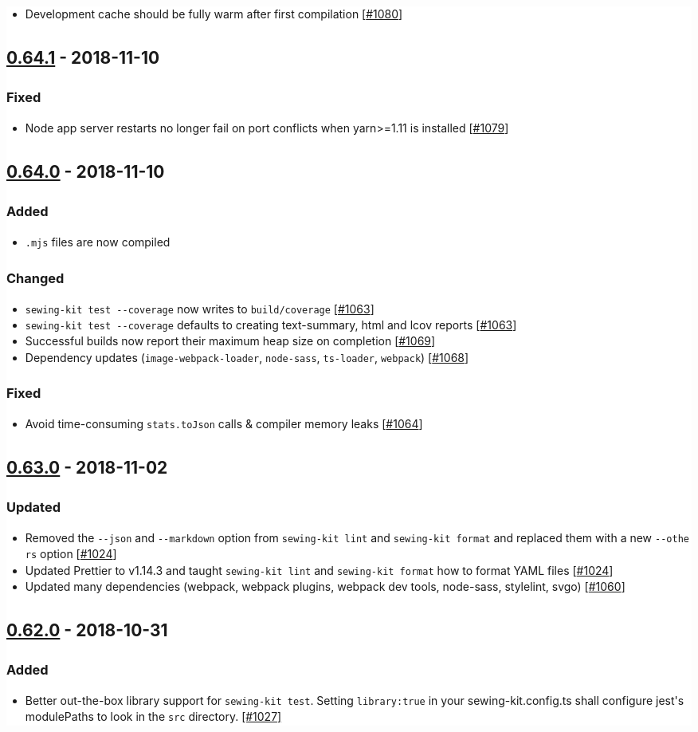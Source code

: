 - Development cache should be fully warm after first compilation [[#1080](https://github.com/Shopify/sewing-kit/pull/1080)]

## [0.64.1] - 2018-11-10

### Fixed

- Node app server restarts no longer fail on port conflicts when yarn>=1.11 is installed [[#1079](https://github.com/Shopify/sewing-kit/pull/1079)]

## [0.64.0] - 2018-11-10

### Added

- `.mjs` files are now compiled

### Changed

- `sewing-kit test --coverage` now writes to `build/coverage` [[#1063](https://github.com/Shopify/sewing-kit/pull/1063)]
- `sewing-kit test --coverage` defaults to creating text-summary, html and lcov reports [[#1063](https://github.com/Shopify/sewing-kit/pull/1063)]
- Successful builds now report their maximum heap size on completion [[#1069](https://github.com/Shopify/sewing-kit/pull/1069)]
- Dependency updates (`image-webpack-loader`, `node-sass`, `ts-loader`, `webpack`) [[#1068](https://github.com/Shopify/sewing-kit/pull/1068)]

### Fixed

- Avoid time-consuming `stats.toJson` calls & compiler memory leaks [[#1064](https://github.com/Shopify/sewing-kit/pull/1064)]

## [0.63.0] - 2018-11-02

### Updated

- Removed the `--json` and `--markdown` option from `sewing-kit lint` and `sewing-kit format` and replaced them with a new `--others` option [[#1024](https://github.com/Shopify/sewing-kit/pull/1024)]
- Updated Prettier to v1.14.3 and taught `sewing-kit lint` and `sewing-kit format` how to format YAML files [[#1024](https://github.com/Shopify/sewing-kit/pull/1024)]
- Updated many dependencies (webpack, webpack plugins, webpack dev tools, node-sass, stylelint, svgo) [[#1060](https://github.com/Shopify/sewing-kit/pull/1060)]

## [0.62.0] - 2018-10-31

### Added

- Better out-the-box library support for `sewing-kit test`. Setting `library:true` in your sewing-kit.config.ts shall configure jest's modulePaths to look in the `src` directory. [[#1027]](https://github.com/Shopify/sewing-kit/pull/1027)


[0.12.4]: https://github.com/Shopify/sewing-kit/compare/v0.12.3...v0.12.4
[0.12.5]: https://github.com/Shopify/sewing-kit/compare/v0.12.4...v0.12.5
[0.12.6]: https://github.com/Shopify/sewing-kit/compare/v0.12.5...v0.12.6
[0.12.7]: https://github.com/Shopify/sewing-kit/compare/v0.12.6...v0.12.7
[0.12.8]: https://github.com/Shopify/sewing-kit/compare/v0.12.7...v0.12.8
[0.13.0]: https://github.com/Shopify/sewing-kit/compare/v0.12.8...v0.13.0
[0.14.0]: https://github.com/Shopify/sewing-kit/compare/v0.13.0...v0.14.0
[0.14.1]: https://github.com/Shopify/sewing-kit/compare/v0.14.0...v0.14.1
[0.14.2]: https://github.com/Shopify/sewing-kit/compare/v0.14.1...v0.14.2
[0.14.3]: https://github.com/Shopify/sewing-kit/compare/v0.14.2...v0.14.3
[0.14.4]: https://github.com/Shopify/sewing-kit/compare/v0.14.3...v0.14.4
[0.15.0]: https://github.com/Shopify/sewing-kit/compare/v0.14.4...v0.15.0
[0.16.0]: https://github.com/Shopify/sewing-kit/compare/v0.15.0...v0.16.0
[0.16.1]: https://github.com/Shopify/sewing-kit/compare/v0.16.0...v0.16.1
[0.17.0]: https://github.com/Shopify/sewing-kit/compare/v0.16.1...v0.17.0
[0.17.1]: https://github.com/Shopify/sewing-kit/compare/v0.17.0...v0.17.1
[0.18.0]: https://github.com/Shopify/sewing-kit/compare/v0.17.1...v0.18.0
[0.19.0]: https://github.com/Shopify/sewing-kit/compare/v0.18.0...v0.19.0
[0.19.1]: https://github.com/Shopify/sewing-kit/compare/v0.19.0...v0.19.1
[0.20.0]: https://github.com/Shopify/sewing-kit/compare/v0.19.1...v0.20.0
[0.21.0]: https://github.com/Shopify/sewing-kit/compare/v0.20.0...v0.21.0
[0.22.0]: https://github.com/Shopify/sewing-kit/compare/v0.21.0...v0.22.0
[0.22.1]: https://github.com/Shopify/sewing-kit/compare/v0.22.0...v0.22.1
[0.22.2]: https://github.com/Shopify/sewing-kit/compare/v0.22.1...v0.22.2
[0.22.3]: https://github.com/Shopify/sewing-kit/compare/v0.22.2...v0.22.3
[0.23.0]: https://github.com/Shopify/sewing-kit/compare/v0.22.3...v0.23.0
[0.24.0]: https://github.com/Shopify/sewing-kit/compare/v0.23.0...v0.24.0
[0.25.0]: https://github.com/Shopify/sewing-kit/compare/v0.24.0...v0.25.0
[0.26.0]: https://github.com/Shopify/sewing-kit/compare/v0.25.0...v0.26.0
[0.27.0]: https://github.com/Shopify/sewing-kit/compare/v0.26.0...v0.27.0
[0.27.1]: https://github.com/Shopify/sewing-kit/compare/v0.27.0...v0.27.1
[0.28.0]: https://github.com/Shopify/sewing-kit/compare/v0.27.1...v0.28.0
[0.28.1]: https://github.com/Shopify/sewing-kit/compare/v0.28.0...v0.28.1
[0.29.0]: https://github.com/Shopify/sewing-kit/compare/v0.28.1...v0.29.0
[0.29.1]: https://github.com/Shopify/sewing-kit/compare/v0.29.0...v0.29.1
[0.29.2]: https://github.com/Shopify/sewing-kit/compare/v0.29.1...v0.29.2
[0.29.3]: https://github.com/Shopify/sewing-kit/compare/v0.29.2...v0.29.3
[0.29.4]: https://github.com/Shopify/sewing-kit/compare/v0.29.3...v0.29.4
[0.29.5]: https://github.com/Shopify/sewing-kit/compare/v0.29.3...v0.29.5
[0.29.6]: https://github.com/Shopify/sewing-kit/compare/v0.29.5...v0.29.6
[0.29.7]: https://github.com/Shopify/sewing-kit/compare/v0.29.6...v0.29.7
[0.29.8]: https://github.com/Shopify/sewing-kit/compare/v0.29.7...v0.29.8
[0.29.9]: https://github.com/Shopify/sewing-kit/compare/v0.29.8...v0.29.9
[0.29.10]: https://github.com/Shopify/sewing-kit/compare/v0.29.9...v0.29.10
[0.29.11]: https://github.com/Shopify/sewing-kit/compare/v0.29.10...v0.29.11
[0.29.12]: https://github.com/Shopify/sewing-kit/compare/v0.29.11...v0.29.12
[0.29.13]: https://github.com/Shopify/sewing-kit/compare/v0.29.12...v0.29.13
[0.29.14]: https://github.com/Shopify/sewing-kit/compare/v0.29.13...v0.29.14
[0.29.15]: https://github.com/Shopify/sewing-kit/compare/v0.29.14...v0.29.15
[0.29.16]: https://github.com/Shopify/sewing-kit/compare/v0.29.15...v0.29.16
[0.29.17]: https://github.com/Shopify/sewing-kit/compare/v0.29.16...v0.29.17
[0.30.0]: https://github.com/Shopify/sewing-kit/compare/v0.29.17...v0.30.0
[0.30.1]: https://github.com/Shopify/sewing-kit/compare/v0.30.0...v0.30.1
[0.40.0]: https://github.com/Shopify/sewing-kit/compare/v0.30.1...v0.40.0
[0.41.0]: https://github.com/Shopify/sewing-kit/compare/v0.40.0...v0.41.0
[0.41.1]: https://github.com/Shopify/sewing-kit/compare/v0.41.0...v0.41.1
[0.42.0]: https://github.com/Shopify/sewing-kit/compare/v0.41.1...v0.42.0
[0.43.0]: https://github.com/Shopify/sewing-kit/compare/v0.42.0...v0.43.0
[0.44.0]: https://github.com/Shopify/sewing-kit/compare/v0.43.0...v0.44.0
[0.45.0]: https://github.com/Shopify/sewing-kit/compare/v0.44.0...v0.45.0
[0.45.1]: https://github.com/Shopify/sewing-kit/compare/v0.45.0...v0.45.1
[0.45.2]: https://github.com/Shopify/sewing-kit/compare/v0.45.1...v0.45.2
[0.45.3]: https://github.com/Shopify/sewing-kit/compare/v0.45.2...v0.45.3
[0.45.4]: https://github.com/Shopify/sewing-kit/compare/v0.45.3...v0.45.4
[0.45.5]: https://github.com/Shopify/sewing-kit/compare/v0.45.4...v0.45.5
[0.45.6]: https://github.com/Shopify/sewing-kit/compare/v0.45.5...v0.45.6
[0.46.0]: https://github.com/Shopify/sewing-kit/compare/v0.45.6...v0.46.0
[0.47.0]: https://github.com/Shopify/sewing-kit/compare/v0.46.0...v0.47.0
[0.47.1]: https://github.com/Shopify/sewing-kit/compare/v0.47.0...v0.47.1
[0.48.0]: https://github.com/Shopify/sewing-kit/compare/v0.47.1...v0.48.0
[0.48.1]: https://github.com/Shopify/sewing-kit/compare/v0.48.0...v0.48.1
[0.48.2]: https://github.com/Shopify/sewing-kit/compare/v0.48.1...v0.48.2
[0.49.0]: https://github.com/Shopify/sewing-kit/compare/v0.48.2...v0.49.0
[0.49.1]: https://github.com/Shopify/sewing-kit/compare/v0.49.0...v0.49.1
[0.50.0]: https://github.com/Shopify/sewing-kit/compare/v0.49.1...v0.50.0
[0.50.1]: https://github.com/Shopify/sewing-kit/compare/v0.50.0...v0.50.1
[0.51.0]: https://github.com/Shopify/sewing-kit/compare/v0.50.1...v0.51.0
[0.51.1]: https://github.com/Shopify/sewing-kit/compare/v0.51.0...v0.51.1
[0.52.0]: https://github.com/Shopify/sewing-kit/compare/v0.51.1...v0.52.0
[0.53.0]: https://github.com/Shopify/sewing-kit/compare/v0.52.0...v0.53.0
[0.53.1]: https://github.com/Shopify/sewing-kit/compare/v0.53.0...v0.53.1
[0.54.0]: https://github.com/Shopify/sewing-kit/compare/v0.53.1...v0.54.0
[0.55.0]: https://github.com/Shopify/sewing-kit/compare/v0.54.0...v0.55.0
[0.56.0]: https://github.com/Shopify/sewing-kit/compare/v0.55.0...v0.56.0
[0.56.1]: https://github.com/Shopify/sewing-kit/compare/v0.56.0...v0.56.1
[0.57.0]: https://github.com/Shopify/sewing-kit/compare/v0.56.1...v0.57.0
[0.58.0]: https://github.com/Shopify/sewing-kit/compare/v0.57.0...v0.58.0
[0.58.1]: https://github.com/Shopify/sewing-kit/compare/v0.58.0...v0.58.1
[0.59.0]: https://github.com/Shopify/sewing-kit/compare/v0.58.1...v0.59.0
[0.60.0]: https://github.com/Shopify/sewing-kit/compare/v0.59.0...v0.60.0
[0.60.1]: https://github.com/Shopify/sewing-kit/compare/v0.60.0...v0.60.1
[0.60.2]: https://github.com/Shopify/sewing-kit/compare/v0.60.1...v0.60.2
[0.60.3]: https://github.com/Shopify/sewing-kit/compare/v0.60.2...v0.60.3
[0.61.0]: https://github.com/Shopify/sewing-kit/compare/v0.60.3...v0.61.0
[0.62.0]: https://github.com/Shopify/sewing-kit/compare/v0.61.0...v0.62.0
[0.63.0]: https://github.com/Shopify/sewing-kit/compare/v0.62.0...v0.63.0
[0.64.0]: https://github.com/Shopify/sewing-kit/compare/v0.63.0...v0.64.0
[0.64.1]: https://github.com/Shopify/sewing-kit/compare/v0.64.0...v0.64.1
[0.64.2]: https://github.com/Shopify/sewing-kit/compare/v0.64.1...v0.64.2
[0.64.3]: https://github.com/Shopify/sewing-kit/compare/v0.64.2...v0.64.3
[0.64.4]: https://github.com/Shopify/sewing-kit/compare/v0.64.3...v0.64.4
[0.65.0]: https://github.com/Shopify/sewing-kit/compare/v0.64.4...v0.65.0
[0.65.1]: https://github.com/Shopify/sewing-kit/compare/v0.65.0...v0.65.1
[0.66.0]: https://github.com/Shopify/sewing-kit/compare/v0.65.1...v0.66.0
[0.67.0]: https://github.com/Shopify/sewing-kit/compare/v0.66.0...v0.67.0
[0.67.1]: https://github.com/Shopify/sewing-kit/compare/v0.67.0...v0.67.1
[0.67.2]: https://github.com/Shopify/sewing-kit/compare/v0.67.1...v0.67.2
[0.67.3]: https://github.com/Shopify/sewing-kit/compare/v0.67.2...v0.67.3
[0.67.4]: https://github.com/Shopify/sewing-kit/compare/v0.67.3...v0.67.4
[0.68.0]: https://github.com/Shopify/sewing-kit/compare/v0.67.4...v0.68.0
[0.68.1]: https://github.com/Shopify/sewing-kit/compare/v0.68.0...v0.68.1
[0.68.2]: https://github.com/Shopify/sewing-kit/compare/v0.68.1...v0.68.2
[0.68.3]: https://github.com/Shopify/sewing-kit/compare/v0.68.2...v0.68.3
[0.69.0]: https://github.com/Shopify/sewing-kit/compare/v0.68.3...v0.69.0
[0.69.1]: https://github.com/Shopify/sewing-kit/compare/v0.69.0...v0.69.1
[0.70.0]: https://github.com/Shopify/sewing-kit/compare/v0.69.1...v0.70.0
[0.70.1]: https://github.com/Shopify/sewing-kit/compare/v0.70.0...v0.70.1
[0.71.0]: https://github.com/Shopify/sewing-kit/compare/v0.70.1...v0.71.0
[0.72.0]: https://github.com/Shopify/sewing-kit/compare/v0.71.0...v0.72.0
[0.73.0]: https://github.com/Shopify/sewing-kit/compare/v0.72.0...v0.73.0
[0.73.1]: https://github.com/Shopify/sewing-kit/compare/v0.73.0...v0.73.1
[0.73.2]: https://github.com/Shopify/sewing-kit/compare/v0.73.1...v0.73.2
[0.74.0]: https://github.com/Shopify/sewing-kit/compare/v0.73.2...v0.74.0
[0.74.1]: https://github.com/Shopify/sewing-kit/compare/v0.74.0...v0.74.1
[0.74.2]: https://github.com/Shopify/sewing-kit/compare/v0.74.1...v0.74.2
[0.75.0]: https://github.com/Shopify/sewing-kit/compare/v0.74.2...v0.75.0
[0.75.1]: https://github.com/Shopify/sewing-kit/compare/v0.75.0...v0.75.1